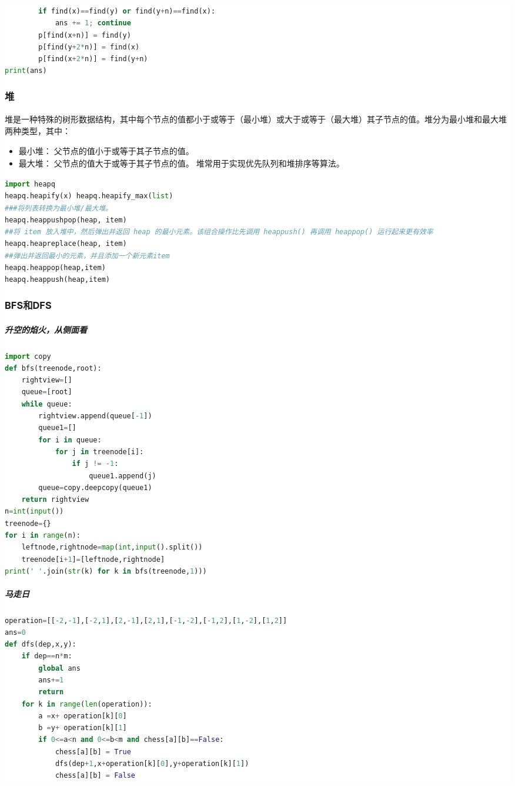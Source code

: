 ```python
        if find(x)==find(y) or find(y+n)==find(x):
            ans += 1; continue
        p[find(x+n)] = find(y)
        p[find(y+2*n)] = find(x)
        p[find(x+2*n)] = find(y+n)
print(ans)
```
### 堆
堆是一种特殊的树形数据结构，其中每个节点的值都小于或等于（最小堆）或大于或等于（最大堆）其子节点的值。堆分为最小堆和最大堆两种类型，其中：
- 最小堆： 父节点的值小于或等于其子节点的值。
- 最大堆： 父节点的值大于或等于其子节点的值。
  堆常用于实现优先队列和堆排序等算法。
```python
import heapq
heapq.heapify(x) heapq.heapify_max(list)
###将列表转换为最小堆/最大堆。
heapq.heappushpop(heap, item)
##将 item 放入堆中，然后弹出并返回 heap 的最小元素。该组合操作比先调用 heappush() 再调用 heappop() 运行起来更有效率
heapq.heapreplace(heap, item)
##弹出并返回最小的元素，并且添加一个新元素item
heapq.heappop(heap,item)
heapq.heappush(heap,item)
```
### BFS和DFS
##### 升空的焰火，从侧面看
```python
import copy
def bfs(treenode,root):
    rightview=[]
    queue=[root]
    while queue:
        rightview.append(queue[-1])
        queue1=[]
        for i in queue:
            for j in treenode[i]:
                if j != -1:
                    queue1.append(j)
        queue=copy.deepcopy(queue1)
    return rightview
n=int(input())
treenode={}
for i in range(n):
    leftnode,rightnode=map(int,input().split())
    treenode[i+1]=[leftnode,rightnode]
print(' '.join(str(k) for k in bfs(treenode,1)))
```
##### 马走日
```python
operation=[[-2,-1],[-2,1],[2,-1],[2,1],[-1,-2],[-1,2],[1,-2],[1,2]]
ans=0
def dfs(dep,x,y):
    if dep==n*m:
        global ans
        ans+=1
        return
    for k in range(len(operation)):
        a =x+ operation[k][0]
        b =y+ operation[k][1]
        if 0<=a<n and 0<=b<m and chess[a][b]==False:
            chess[a][b] = True
            dfs(dep+1,x+operation[k][0],y+operation[k][1])
            chess[a][b] = False
```